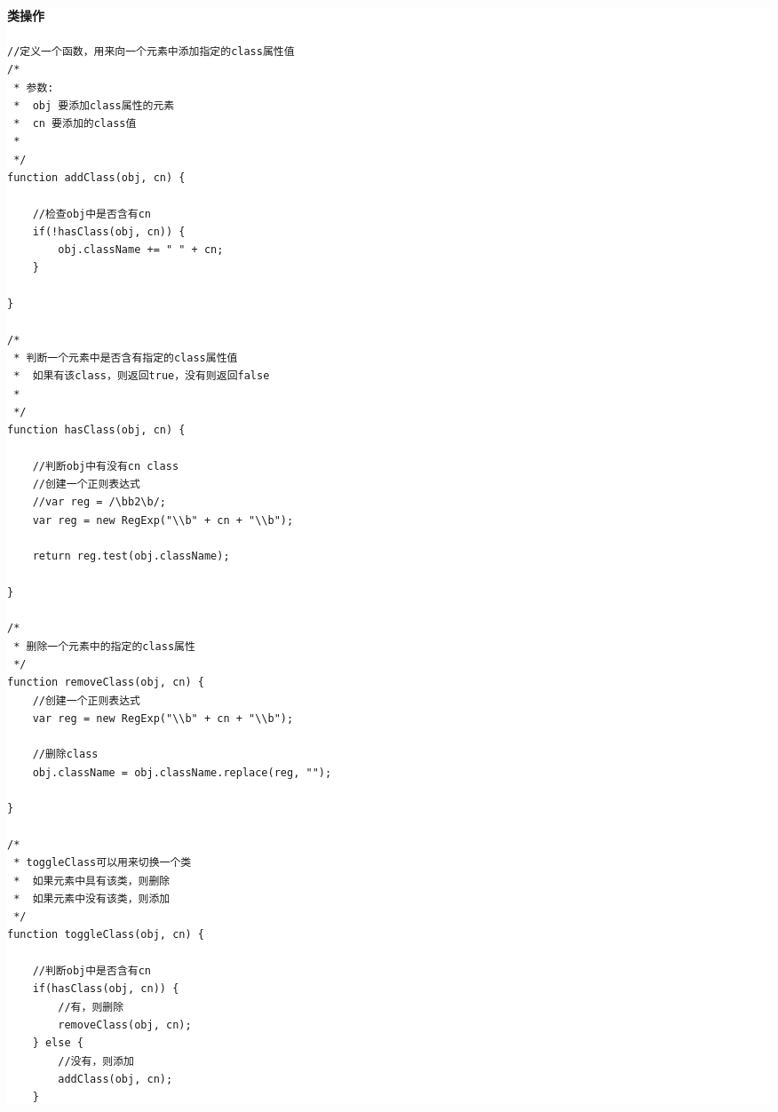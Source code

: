 
#### 类操作

```
//定义一个函数，用来向一个元素中添加指定的class属性值
/*
 * 参数:
 * 	obj 要添加class属性的元素
 *  cn 要添加的class值
 * 	
 */
function addClass(obj, cn) {

	//检查obj中是否含有cn
	if(!hasClass(obj, cn)) {
		obj.className += " " + cn;
	}

}

/*
 * 判断一个元素中是否含有指定的class属性值
 * 	如果有该class，则返回true，没有则返回false
 * 	
 */
function hasClass(obj, cn) {

	//判断obj中有没有cn class
	//创建一个正则表达式
	//var reg = /\bb2\b/;
	var reg = new RegExp("\\b" + cn + "\\b");

	return reg.test(obj.className);

}

/*
 * 删除一个元素中的指定的class属性
 */
function removeClass(obj, cn) {
	//创建一个正则表达式
	var reg = new RegExp("\\b" + cn + "\\b");

	//删除class
	obj.className = obj.className.replace(reg, "");

}

/*
 * toggleClass可以用来切换一个类
 * 	如果元素中具有该类，则删除
 * 	如果元素中没有该类，则添加
 */
function toggleClass(obj, cn) {

	//判断obj中是否含有cn
	if(hasClass(obj, cn)) {
		//有，则删除
		removeClass(obj, cn);
	} else {
		//没有，则添加
		addClass(obj, cn);
	}

```